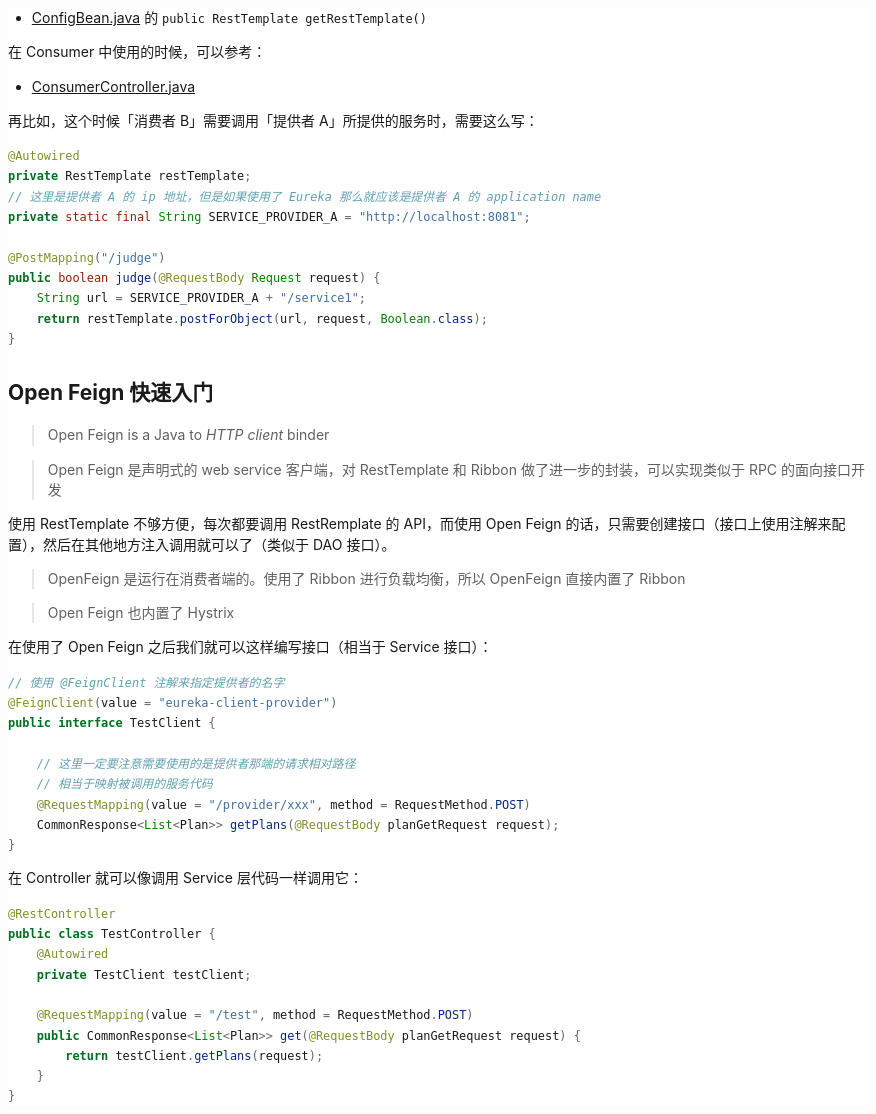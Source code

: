 - [ConfigBean.java](../springcloud-consumer-dept-8100/src/main/java/com/example/springcloudconsumerdept80/config/ConfigBean.java) 的 `public RestTemplate getRestTemplate()`

在 Consumer 中使用的时候，可以参考：

- [ConsumerController.java](../springcloud-consumer-dept-8100/src/main/java/com/example/springcloudconsumerdept80/controller/ConsumerController.java)

再比如，这个时候「消费者 B」需要调用「提供者 A」所提供的服务时，需要这么写：

```java
@Autowired
private RestTemplate restTemplate;
// 这里是提供者 A 的 ip 地址，但是如果使用了 Eureka 那么就应该是提供者 A 的 application name
private static final String SERVICE_PROVIDER_A = "http://localhost:8081";

@PostMapping("/judge")
public boolean judge(@RequestBody Request request) {
    String url = SERVICE_PROVIDER_A + "/service1";
    return restTemplate.postForObject(url, request, Boolean.class);
}
```

## <span id="open-feign">Open Feign 快速入门</span>

> Open Feign is a Java to *HTTP client* binder

> Open Feign 是声明式的 web service 客户端，对 RestTemplate 和 Ribbon 做了进一步的封装，可以实现类似于 RPC 的面向接口开发

使用 RestTemplate 不够方便，每次都要调用 RestRemplate 的 API，而使用 Open Feign 的话，只需要创建接口（接口上使用注解来配置），然后在其他地方注入调用就可以了（类似于 DAO 接口）。

> OpenFeign 是运行在消费者端的。使用了 Ribbon 进行负载均衡，所以 OpenFeign 直接内置了 Ribbon

> Open Feign 也内置了 Hystrix

在使用了 Open Feign 之后我们就可以这样编写接口（相当于 Service 接口）：

```java
// 使用 @FeignClient 注解来指定提供者的名字
@FeignClient(value = "eureka-client-provider")
public interface TestClient {

    // 这里一定要注意需要使用的是提供者那端的请求相对路径
    // 相当于映射被调用的服务代码
    @RequestMapping(value = "/provider/xxx", method = RequestMethod.POST)
    CommonResponse<List<Plan>> getPlans(@RequestBody planGetRequest request);
}
```

在 Controller 就可以像调用 Service 层代码一样调用它：

```java
@RestController
public class TestController {
    @Autowired
    private TestClient testClient;

    @RequestMapping(value = "/test", method = RequestMethod.POST)
    public CommonResponse<List<Plan>> get(@RequestBody planGetRequest request) {
        return testClient.getPlans(request);
    }
}
```
